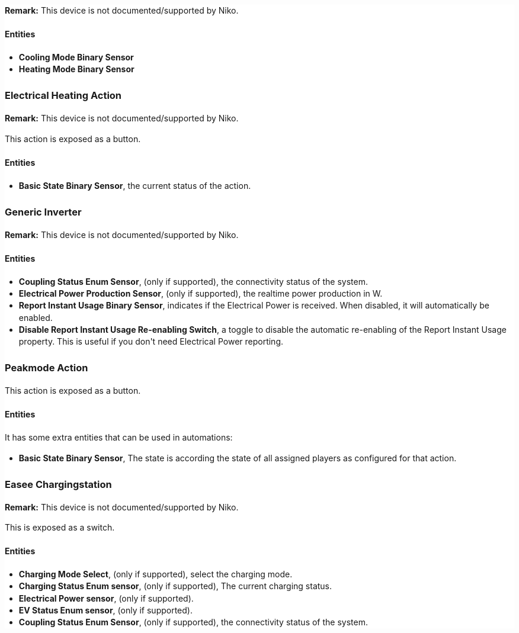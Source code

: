 __Remark:__ This device is not documented/supported by Niko.

#### Entities

* **Cooling Mode Binary Sensor**
* **Heating Mode Binary Sensor**

### Electrical Heating Action

__Remark:__ This device is not documented/supported by Niko.

This action is exposed as a button.

#### Entities

* **Basic State Binary Sensor**, the current status of the action.

### Generic Inverter

__Remark:__ This device is not documented/supported by Niko.

#### Entities

* **Coupling Status Enum Sensor**, (only if supported), the connectivity status of the system.
* **Electrical Power Production Sensor**, (only if supported), the realtime power production in W.
* **Report Instant Usage Binary Sensor**, indicates if the Electrical Power is received. When disabled, it will
  automatically be enabled.
* **Disable Report Instant Usage Re-enabling Switch**, a toggle to disable the automatic re-enabling of the
  Report Instant Usage property. This is useful if you don't need Electrical Power reporting.

### Peakmode Action

This action is exposed as a button.

#### Entities

It has some extra entities that can be used in automations:

* **Basic State Binary Sensor**, The state is according the state of all assigned players as configured for that action.

### Easee Chargingstation

__Remark:__ This device is not documented/supported by Niko.

This is exposed as a switch.

#### Entities

* **Charging Mode Select**, (only if supported), select the charging mode.
* **Charging Status Enum sensor**, (only if supported), The current charging status.
* **Electrical Power sensor**, (only if supported).
* **EV Status Enum sensor**, (only if supported).
* **Coupling Status Enum Sensor**, (only if supported), the connectivity status of the system.
